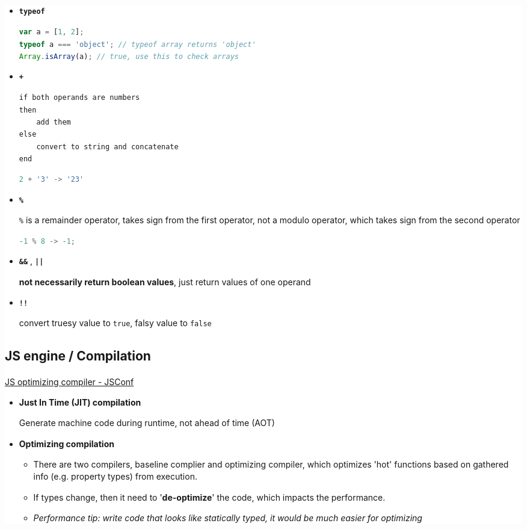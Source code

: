 * **`typeof`**

  ```js
  var a = [1, 2];
  typeof a === 'object'; // typeof array returns 'object'
  Array.isArray(a); // true, use this to check arrays
  ```

* **`+`**

  ```
  if both operands are numbers
  then
      add them
  else
      convert to string and concatenate
  end
  ```

  ```js
  2 + '3' -> '23'
  ```

* **`%`**

  `%` is a remainder operator, takes sign from the first operator, not a modulo operator, which takes sign from the second operator

  ```js
  -1 % 8 -> -1;
  ```

- **`&&`** , **`||`**

  **not necessarily return boolean values**, just return values of one operand

- **`!!`**

  convert truesy value to `true`, falsy value to `false`

## JS engine / Compilation

[JS optimizing compiler - JSConf][js-optimizing-compiler]

- **Just In Time (JIT) compilation**

  Generate machine code during runtime, not ahead of time (AOT)

- **Optimizing compilation**

  - There are two compilers, baseline complier and optimizing compiler, which optimizes 'hot' functions based on gathered info (e.g. property types) from execution.

  - If types change, then it need to '**de-optimize**' the code, which impacts the performance.

  - *Performance tip: write code that looks like statically typed, it would be much easier for optimizing*


[symbol-iterator-etc]: https://medium.freecodecamp.org/some-of-javascripts-most-useful-features-can-be-tricky-let-me-explain-them-4003d7bbed32
[tc39 process]: https://tc39.github.io/process-document/
[js-optimizing-compiler]: https://www.youtube.com/watch?v=p-iiEDtpy6I&list=WL&index=14&t=272s
